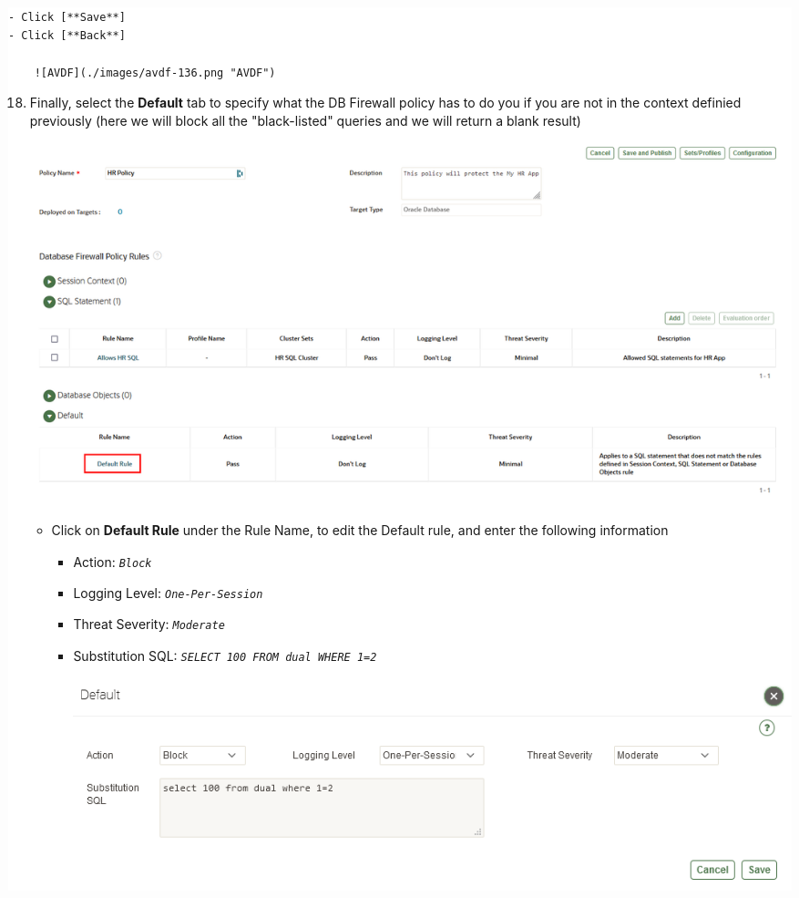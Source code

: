     - Click [**Save**]
    - Click [**Back**]

        ![AVDF](./images/avdf-136.png "AVDF")

18. Finally, select the **Default** tab to specify what the DB Firewall policy has to do you if you are not in the context definied previously (here we will block all the "black-listed" queries and we will return a blank result)

    ![AVDF](./images/avdf-137.png "AVDF")

    - Click on **Default Rule** under the Rule Name, to edit the Default rule, and enter the following information
        - Action: *`Block`*
        - Logging Level: *`One-Per-Session`*
        - Threat Severity: *`Moderate`*
        - Substitution SQL: *`SELECT 100 FROM dual WHERE 1=2`*

            ![AVDF](./images/avdf-138.png "AVDF")
